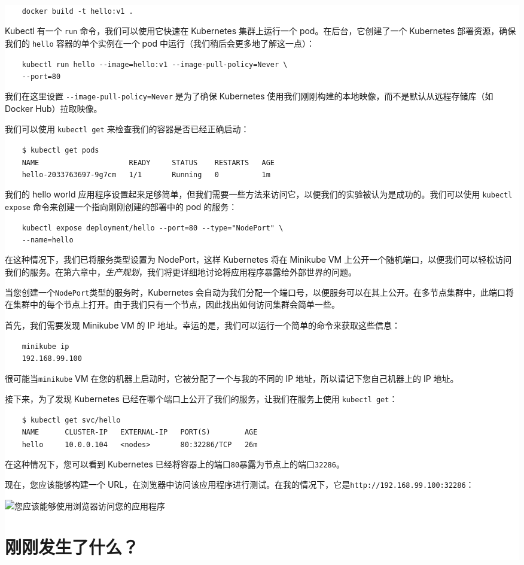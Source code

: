 ```
    docker build -t hello:v1 .
```

Kubectl 有一个 `run` 命令，我们可以使用它快速在 Kubernetes 集群上运行一个 pod。在后台，它创建了一个 Kubernetes 部署资源，确保我们的 `hello` 容器的单个实例在一个 pod 中运行（我们稍后会更多地了解这一点）：

```
    kubectl run hello --image=hello:v1 --image-pull-policy=Never \
    --port=80
```

我们在这里设置 `--image-pull-policy=Never` 是为了确保 Kubernetes 使用我们刚刚构建的本地映像，而不是默认从远程存储库（如 Docker Hub）拉取映像。

我们可以使用 `kubectl get` 来检查我们的容器是否已经正确启动：

```
    $ kubectl get pods
    NAME                     READY     STATUS    RESTARTS   AGE
    hello-2033763697-9g7cm   1/1       Running   0          1m
```

我们的 hello world 应用程序设置起来足够简单，但我们需要一些方法来访问它，以便我们的实验被认为是成功的。我们可以使用 `kubectl expose` 命令来创建一个指向刚刚创建的部署中的 pod 的服务：

```
    kubectl expose deployment/hello --port=80 --type="NodePort" \
    --name=hello 
```

在这种情况下，我们已将服务类型设置为 NodePort，这样 Kubernetes 将在 Minikube VM 上公开一个随机端口，以便我们可以轻松访问我们的服务。在第六章中，*生产规划*，我们将更详细地讨论将应用程序暴露给外部世界的问题。

当您创建一个`NodePort`类型的服务时，Kubernetes 会自动为我们分配一个端口号，以便服务可以在其上公开。在多节点集群中，此端口将在集群中的每个节点上打开。由于我们只有一个节点，因此找出如何访问集群会简单一些。

首先，我们需要发现 Minikube VM 的 IP 地址。幸运的是，我们可以运行一个简单的命令来获取这些信息：

```
    minikube ip
    192.168.99.100
```

很可能当`minikube` VM 在您的机器上启动时，它被分配了一个与我的不同的 IP 地址，所以请记下您自己机器上的 IP 地址。

接下来，为了发现 Kubernetes 已经在哪个端口上公开了我们的服务，让我们在服务上使用 `kubectl get`：

```
    $ kubectl get svc/hello
    NAME      CLUSTER-IP   EXTERNAL-IP   PORT(S)        AGE
    hello     10.0.0.104   <nodes>       80:32286/TCP   26m
```

在这种情况下，您可以看到 Kubernetes 已经将容器上的端口`80`暴露为节点上的端口`32286`。

现在，您应该能够构建一个 URL，在浏览器中访问该应用程序进行测试。在我的情况下，它是`http://192.168.99.100:32286`：

![](https://github.com/OpenDocCN/freelearn-devops-pt2-zh/raw/master/docs/k8s-aws/img/18dfc655-d7c2-4803-a1cf-717c4add609b.png)您应该能够使用浏览器访问您的应用程序

# 刚刚发生了什么？
